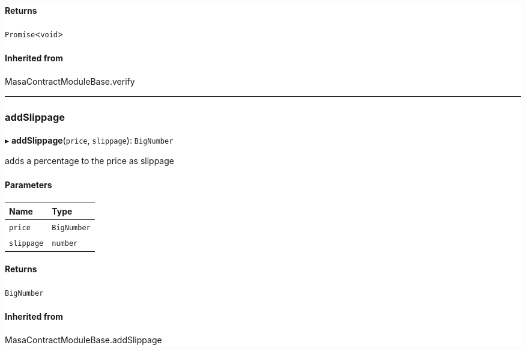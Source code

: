 #### Returns

`Promise`\<`void`\>

#### Inherited from

MasaContractModuleBase.verify

___

### addSlippage

▸ **addSlippage**(`price`, `slippage`): `BigNumber`

adds a percentage to the price as slippage

#### Parameters

| Name | Type |
| :------ | :------ |
| `price` | `BigNumber` |
| `slippage` | `number` |

#### Returns

`BigNumber`

#### Inherited from

MasaContractModuleBase.addSlippage
